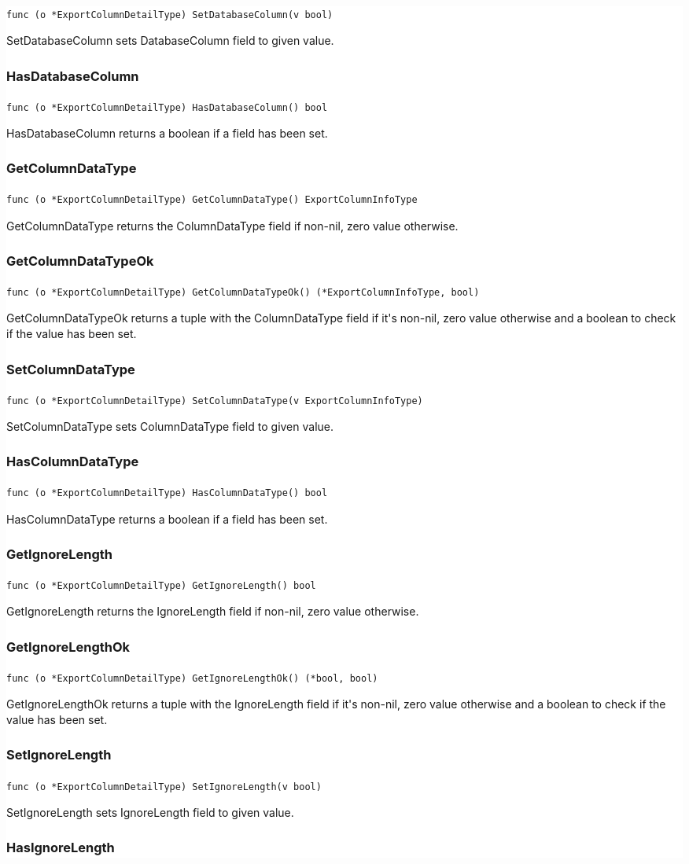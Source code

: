 `func (o *ExportColumnDetailType) SetDatabaseColumn(v bool)`

SetDatabaseColumn sets DatabaseColumn field to given value.

### HasDatabaseColumn

`func (o *ExportColumnDetailType) HasDatabaseColumn() bool`

HasDatabaseColumn returns a boolean if a field has been set.

### GetColumnDataType

`func (o *ExportColumnDetailType) GetColumnDataType() ExportColumnInfoType`

GetColumnDataType returns the ColumnDataType field if non-nil, zero value otherwise.

### GetColumnDataTypeOk

`func (o *ExportColumnDetailType) GetColumnDataTypeOk() (*ExportColumnInfoType, bool)`

GetColumnDataTypeOk returns a tuple with the ColumnDataType field if it's non-nil, zero value otherwise
and a boolean to check if the value has been set.

### SetColumnDataType

`func (o *ExportColumnDetailType) SetColumnDataType(v ExportColumnInfoType)`

SetColumnDataType sets ColumnDataType field to given value.

### HasColumnDataType

`func (o *ExportColumnDetailType) HasColumnDataType() bool`

HasColumnDataType returns a boolean if a field has been set.

### GetIgnoreLength

`func (o *ExportColumnDetailType) GetIgnoreLength() bool`

GetIgnoreLength returns the IgnoreLength field if non-nil, zero value otherwise.

### GetIgnoreLengthOk

`func (o *ExportColumnDetailType) GetIgnoreLengthOk() (*bool, bool)`

GetIgnoreLengthOk returns a tuple with the IgnoreLength field if it's non-nil, zero value otherwise
and a boolean to check if the value has been set.

### SetIgnoreLength

`func (o *ExportColumnDetailType) SetIgnoreLength(v bool)`

SetIgnoreLength sets IgnoreLength field to given value.

### HasIgnoreLength
